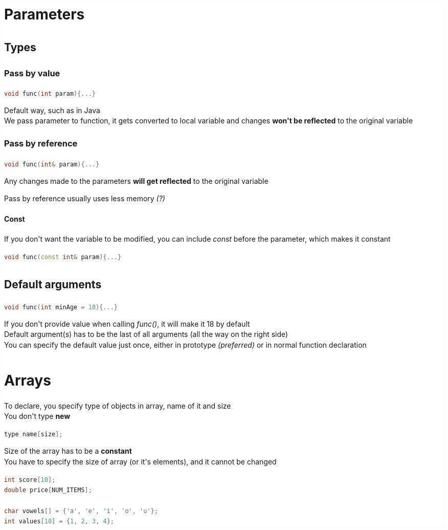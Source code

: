 # Parameters 
## Types
### Pass by value
```c++
void func(int param){...}
```  
Default way, such as in Java  
We pass parameter to function, it gets converted to local variable and changes **won't be reflected** to the original variable  

### Pass by reference
```c++
void func(int& param){...}
```  
Any changes made to the parameters **will get reflected** to the original variable  

Pass by reference usually uses less memory *(?)*  

#### Const
If you don't want the variable to be modified, you can include *const* before the parameter, which makes it constant  
```c++
void func(const int& param){...}
```  

## Default arguments
```c++
void func(int minAge = 18){...}
```  
If you don't provide value when calling *func()*, it will make it 18 by default  
Default argument(s) has to be the last of all arguments (all the way on the right side)  
You can specify the default value just once, either in prototype *(preferred)* or in normal function declaration  

# Arrays
To declare, you specify type of objects in array, name of it and size  
You don't type **new**  
```c++
type name[size];
```  

Size of the array has to be a **constant**   
You have to specify the size of array (or it's elements), and it cannot be changed  
```c++
int score[10];
double price[NUM_ITEMS];

char vowels[] = {'a', 'e', 'i', 'o', 'u'};
int values[10] = {1, 2, 3, 4};
```  
